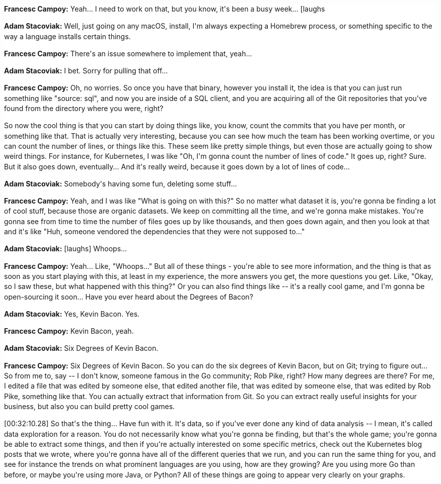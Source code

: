 **Francesc Campoy:** Yeah... I need to work on that, but you know, it's been a busy week... \[laughs

**Adam Stacoviak:** Well, just going on any macOS, install, I'm always expecting a Homebrew process, or something specific to the way a language installs certain things.

**Francesc Campoy:** There's an issue somewhere to implement that, yeah...

**Adam Stacoviak:** I bet. Sorry for pulling that off...

**Francesc Campoy:** Oh, no worries. So once you have that binary, however you install it, the idea is that you can just run something like "source: sql", and now you are inside of a SQL client, and you are acquiring all of the Git repositories that you've found from the directory where you were, right?

So now the cool thing is that you can start by doing things like, you know, count the commits that you have per month, or something like that. That is actually very interesting, because you can see how much the team has been working overtime, or you can count the number of lines, or things like this. These seem like pretty simple things, but even those are actually going to show weird things. For instance, for Kubernetes, I was like "Oh, I'm gonna count the number of lines of code." It goes up, right? Sure. But it also goes down, eventually... And it's really weird, because it goes down by a lot of lines of code...

**Adam Stacoviak:** Somebody's having some fun, deleting some stuff...

**Francesc Campoy:** Yeah, and I was like "What is going on with this?" So no matter what dataset it is, you're gonna be finding a lot of cool stuff, because those are organic datasets. We keep on committing all the time, and we're gonna make mistakes. You're gonna see from time to time the number of files goes up by like thousands, and then goes down again, and then you look at that and it's like "Huh, someone vendored the dependencies that they were not supposed to..."

**Adam Stacoviak:** \[laughs\] Whoops...

**Francesc Campoy:** Yeah... Like, "Whoops..." But all of these things - you're able to see more information, and the thing is that as soon as you start playing with this, at least in my experience, the more answers you get, the more questions you get. Like, "Okay, so I saw these, but what happened with this thing?" Or you can also find things like -- it's a really cool game, and I'm gonna be open-sourcing it soon... Have you ever heard about the Degrees of Bacon?

**Adam Stacoviak:** Yes, Kevin Bacon. Yes.

**Francesc Campoy:** Kevin Bacon, yeah.

**Adam Stacoviak:** Six Degrees of Kevin Bacon.

**Francesc Campoy:** Six Degrees of Kevin Bacon. So you can do the six degrees of Kevin Bacon, but on Git; trying to figure out... So from me to, say -- I don't know, someone famous in the Go community; Rob Pike, right? How many degrees are there? For me, I edited a file that was edited by someone else, that edited another file, that was edited by someone else, that was edited by Rob Pike, something like that. You can actually extract that information from Git. So you can extract really useful insights for your business, but also you can build pretty cool games.

\[00:32:10.28\] So that's the thing... Have fun with it. It's data, so if you've ever done any kind of data analysis -- I mean, it's called data exploration for a reason. You do not necessarily know what you're gonna be finding, but that's the whole game; you're gonna be able to extract some things, and then if you're actually interested on some specific metrics, check out the Kubernetes blog posts that we wrote, where you're gonna have all of the different queries that we run, and you can run the same thing for you, and see for instance the trends on what prominent languages are you using, how are they growing? Are you using more Go than before, or maybe you're using more Java, or Python? All of these things are going to appear very clearly on your graphs.
